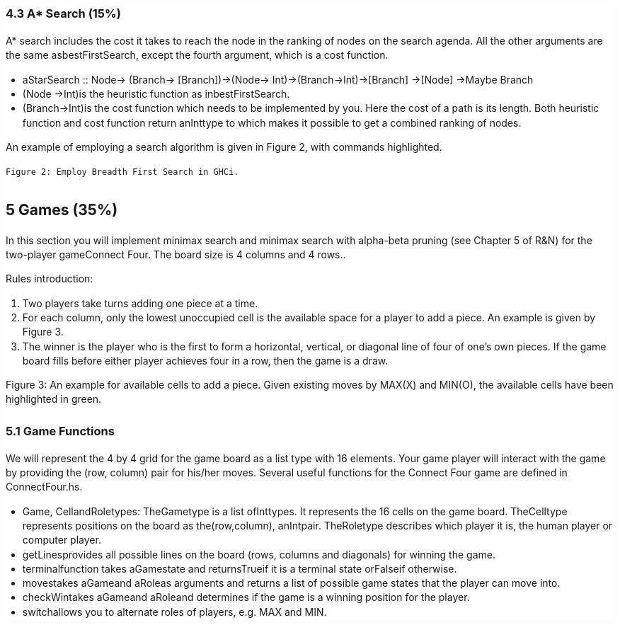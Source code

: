 ### 4.3 A* Search (15%)

A* search includes the cost it takes to reach the node in the ranking of nodes on the search agenda. All the other
arguments are the same asbestFirstSearch, except the fourth argument, which is a cost function.

- aStarSearch :: Node→ (Branch→ [Branch])→(Node→ Int)→(Branch→Int)→[Branch]
    →[Node] →Maybe Branch
- (Node →Int)is the heuristic function as inbestFirstSearch.
- (Branch→Int)is the cost function which needs to be implemented by you. Here the cost of a path is
    its length. Both heuristic function and cost function return anInttype to which makes it possible to get a
    combined ranking of nodes.

An example of employing a search algorithm is given in Figure 2, with commands highlighted.


```
Figure 2: Employ Breadth First Search in GHCi.
```
## 5 Games (35%)

In this section you will implement minimax search and minimax search with alpha-beta pruning (see Chapter 5 of
R&N) for the two-player gameConnect Four. The board size is 4 columns and 4 rows..

Rules introduction:

1. Two players take turns adding one piece at a time.
2. For each column, only the lowest unoccupied cell is the available space for a player to add a piece. An example
    is given by Figure 3.
3. The winner is the player who is the first to form a horizontal, vertical, or diagonal line of four of one’s own
    pieces. If the game board fills before either player achieves four in a row, then the game is a draw.

Figure 3: An example for available cells to add a piece. Given existing moves by MAX(X) and MIN(O), the available
cells have been highlighted in green.

### 5.1 Game Functions

We will represent the 4 by 4 grid for the game board as a list type with 16 elements. Your game player will interact
with the game by providing the (row, column) pair for his/her moves. Several useful functions for the Connect Four
game are defined in ConnectFour.hs.


- Game, CellandRoletypes: TheGametype is a list ofInttypes. It represents the 16 cells on the game
    board. TheCelltype represents positions on the board as the(row,column), anIntpair. TheRoletype
    describes which player it is, the human player or computer player.
- getLinesprovides all possible lines on the board (rows, columns and diagonals) for winning the game.
- terminalfunction takes aGamestate and returnsTrueif it is a terminal state orFalseif otherwise.
- movestakes aGameand aRoleas arguments and returns a list of possible game states that the player can
    move into.
- checkWintakes aGameand aRoleand determines if the game is a winning position for the player.
- switchallows you to alternate roles of players, e.g. MAX and MIN.
